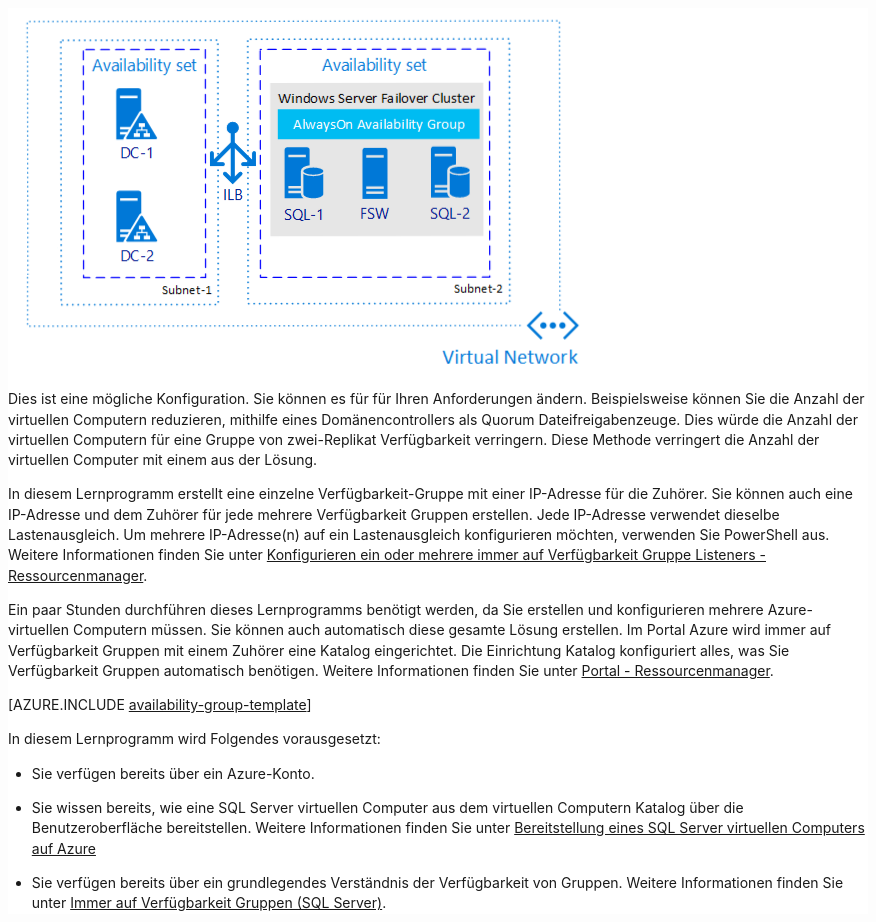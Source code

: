 ![Architektur für AG Azure Ressourcenmanager](./media/virtual-machines-windows-portal-sql-alwayson-availability-groups-manual/00-EndstateSampleNoELB.png)

Dies ist eine mögliche Konfiguration. Sie können es für für Ihren Anforderungen ändern. Beispielsweise können Sie die Anzahl der virtuellen Computern reduzieren, mithilfe eines Domänencontrollers als Quorum Dateifreigabenzeuge. Dies würde die Anzahl der virtuellen Computern für eine Gruppe von zwei-Replikat Verfügbarkeit verringern. Diese Methode verringert die Anzahl der virtuellen Computer mit einem aus der Lösung.

In diesem Lernprogramm erstellt eine einzelne Verfügbarkeit-Gruppe mit einer IP-Adresse für die Zuhörer. Sie können auch eine IP-Adresse und dem Zuhörer für jede mehrere Verfügbarkeit Gruppen erstellen. Jede IP-Adresse verwendet dieselbe Lastenausgleich. Um mehrere IP-Adresse(n) auf ein Lastenausgleich konfigurieren möchten, verwenden Sie PowerShell aus. Weitere Informationen finden Sie unter [Konfigurieren ein oder mehrere immer auf Verfügbarkeit Gruppe Listeners - Ressourcenmanager](virtual-machines-windows-portal-sql-ps-alwayson-int-listener.md).

Ein paar Stunden durchführen dieses Lernprogramms benötigt werden, da Sie erstellen und konfigurieren mehrere Azure-virtuellen Computern müssen. Sie können auch automatisch diese gesamte Lösung erstellen. Im Portal Azure wird immer auf Verfügbarkeit Gruppen mit einem Zuhörer eine Katalog eingerichtet. Die Einrichtung Katalog konfiguriert alles, was Sie Verfügbarkeit Gruppen automatisch benötigen. Weitere Informationen finden Sie unter [Portal - Ressourcenmanager](virtual-machines-windows-portal-sql-alwayson-availability-groups.md). 

[AZURE.INCLUDE [availability-group-template](../../includes/virtual-machines-windows-portal-sql-alwayson-ag-template.md)]

In diesem Lernprogramm wird Folgendes vorausgesetzt:

- Sie verfügen bereits über ein Azure-Konto.

- Sie wissen bereits, wie eine SQL Server virtuellen Computer aus dem virtuellen Computern Katalog über die Benutzeroberfläche bereitstellen. Weitere Informationen finden Sie unter [Bereitstellung eines SQL Server virtuellen Computers auf Azure](virtual-machines-windows-portal-sql-server-provision.md)

- Sie verfügen bereits über ein grundlegendes Verständnis der Verfügbarkeit von Gruppen. Weitere Informationen finden Sie unter [Immer auf Verfügbarkeit Gruppen (SQL Server)](https://msdn.microsoft.com/library/hh510230.aspx).
